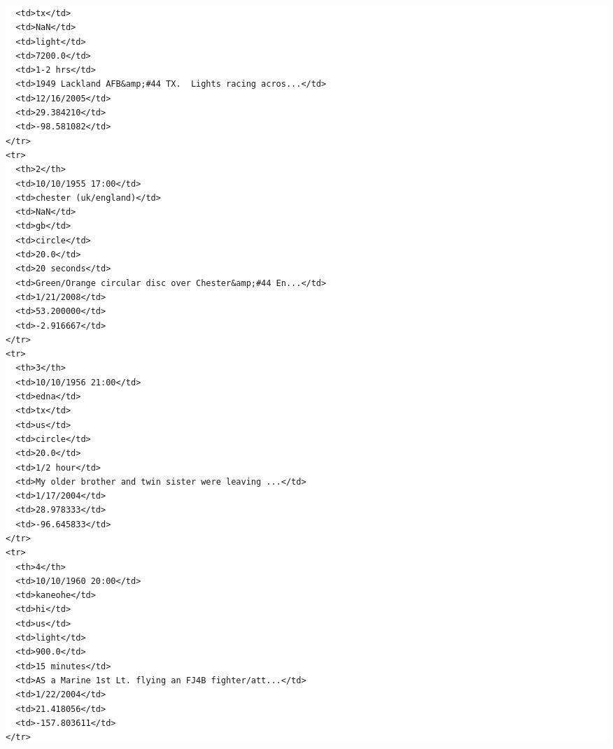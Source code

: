       <td>tx</td>
      <td>NaN</td>
      <td>light</td>
      <td>7200.0</td>
      <td>1-2 hrs</td>
      <td>1949 Lackland AFB&amp;#44 TX.  Lights racing acros...</td>
      <td>12/16/2005</td>
      <td>29.384210</td>
      <td>-98.581082</td>
    </tr>
    <tr>
      <th>2</th>
      <td>10/10/1955 17:00</td>
      <td>chester (uk/england)</td>
      <td>NaN</td>
      <td>gb</td>
      <td>circle</td>
      <td>20.0</td>
      <td>20 seconds</td>
      <td>Green/Orange circular disc over Chester&amp;#44 En...</td>
      <td>1/21/2008</td>
      <td>53.200000</td>
      <td>-2.916667</td>
    </tr>
    <tr>
      <th>3</th>
      <td>10/10/1956 21:00</td>
      <td>edna</td>
      <td>tx</td>
      <td>us</td>
      <td>circle</td>
      <td>20.0</td>
      <td>1/2 hour</td>
      <td>My older brother and twin sister were leaving ...</td>
      <td>1/17/2004</td>
      <td>28.978333</td>
      <td>-96.645833</td>
    </tr>
    <tr>
      <th>4</th>
      <td>10/10/1960 20:00</td>
      <td>kaneohe</td>
      <td>hi</td>
      <td>us</td>
      <td>light</td>
      <td>900.0</td>
      <td>15 minutes</td>
      <td>AS a Marine 1st Lt. flying an FJ4B fighter/att...</td>
      <td>1/22/2004</td>
      <td>21.418056</td>
      <td>-157.803611</td>
    </tr>
  </tbody>
</table>
</div>
